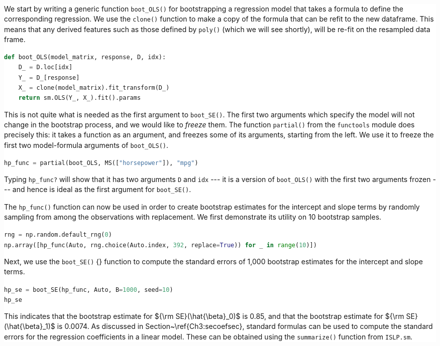 We start by writing a generic
function `boot_OLS()` for bootstrapping a regression model that takes a formula to
define the corresponding regression. We use the `clone()` function to
make a copy of the formula that can be refit to the new dataframe. This means
that any derived features such as those defined by `poly()`
(which we will see shortly),
will be re-fit on the resampled data frame.

```python
def boot_OLS(model_matrix, response, D, idx):
    D_ = D.loc[idx]
    Y_ = D_[response]
    X_ = clone(model_matrix).fit_transform(D_)
    return sm.OLS(Y_, X_).fit().params
```

This is not quite what is needed as the first argument to
`boot_SE()`. The first two arguments which specify the model will not change in the
bootstrap process, and we would like to *freeze* them.   The
function `partial()` from the `functools` module  does precisely this: it takes a function
as an argument, and freezes some of its arguments, starting from the
left. We use it to freeze the first two model-formula arguments of `boot_OLS()`.

```python
hp_func = partial(boot_OLS, MS(["horsepower"]), "mpg")
```

Typing `hp_func?` will show that it has two arguments `D`
and `idx` --- it is a version of `boot_OLS()` with the first
two arguments frozen --- and hence is ideal as the first argument for `boot_SE()`.

The `hp_func()` function can now be used in order to create
bootstrap estimates for the intercept and slope terms by randomly
sampling from among the observations with replacement. We first
demonstrate its utility on 10 bootstrap samples.

```python
rng = np.random.default_rng(0)
np.array([hp_func(Auto, rng.choice(Auto.index, 392, replace=True)) for _ in range(10)])
```

Next, we use the `boot_SE()` {}  function to compute the standard
errors of 1,000 bootstrap estimates for the intercept and slope terms.

```python
hp_se = boot_SE(hp_func, Auto, B=1000, seed=10)
hp_se
```

This indicates that the bootstrap estimate for ${\rm SE}(\hat{\beta}_0)$ is
0.85, and that the bootstrap
estimate for ${\rm SE}(\hat{\beta}_1)$ is
0.0074.  As discussed in
Section~\\ref\{Ch3:secoefsec}, standard formulas can be used to compute
the standard errors for the regression coefficients in a linear
model. These can be obtained using the `summarize()`  function
from `ISLP.sm`.
